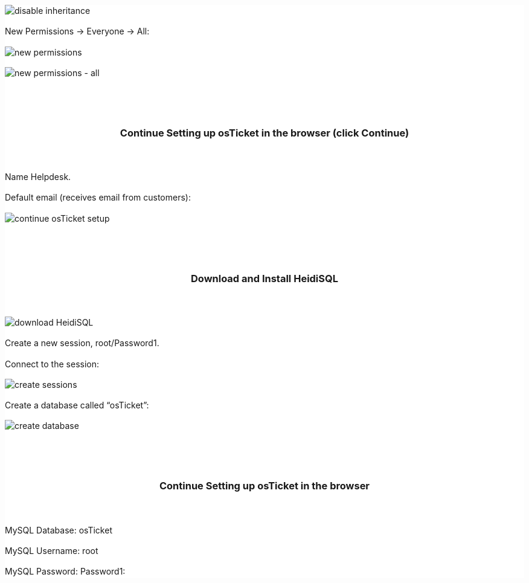 </p>
<p>
	<img src="https://i.imgur.com/zCH9C1t.png" height="75%" width="100%" alt="disable inheritance"/>
</p>
<p>
	New Permissions -> Everyone -> All:
</p>
<p>
	<img src="https://i.imgur.com/8fwZcjC.png" height="75%" width="100%" alt="new permissions"/>
</p>
<p>
	<img src="https://i/imgur.com/vfqh6Oo.png" height="75%" width="100%" alt="new permissions - all"/>
</p>
<br />
<br />
<h3 align="center">Continue Setting up osTicket in the browser (click Continue)</h3>
<br />
<p>
	Name Helpdesk.
</p>
<p>
	Default email (receives email from customers):
</p>
<p>
	<img src="https://i.imgur.com/teBdqwo.png" height="75%" width="100%" alt="continue osTicket setup"/>
</p>
<br />
<br />
<h3 align="center">Download and Install HeidiSQL</h3>
<br />
<p>
	<img src="https://i.imgur.com/sLgaVMe.png" height="75%" width="100%" alt="download HeidiSQL"/>
</p>
<p>
	Create a new session, root/Password1.
</p>
<p>
	Connect to the session:
</p>
<p>
	<img src="https://i.imgur.com/1VMhCjt.png" height="75%" width="100%" alt="create sessions"/>
</p>
<p>
	Create a database called “osTicket”:
</p>
<p>
	<img src="https://i.imgur.com/NgVOxVy.png" height="75%" width="100%" alt="create database"/>
</p>
<br />
<br />
<h3 align="center">Continue Setting up osTicket in the browser</h3>
<br />
<p>MySQL Database: osTicket</p>
<p>
	MySQL Username: root
</p>
<p>
	MySQL Password: Password1:
</p>